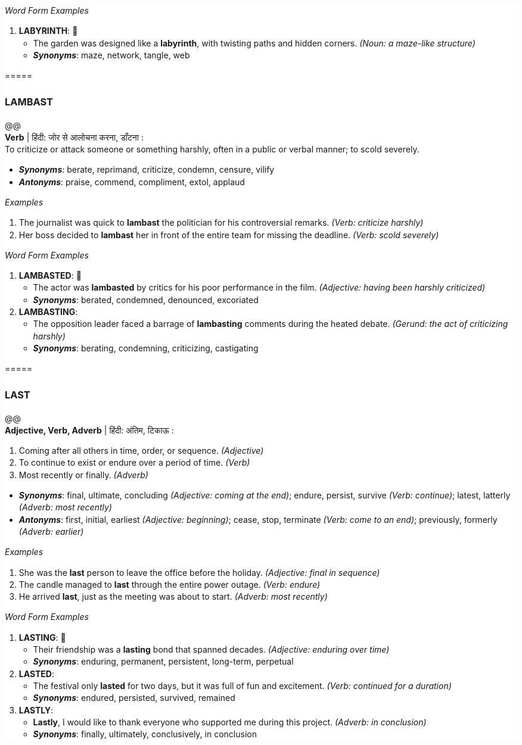 _Word Form Examples_
1. **LABYRINTH**: 🌟
   - The garden was designed like a **labyrinth**, with twisting paths and hidden corners. *(Noun: a maze-like structure)*
   - ***Synonyms***: maze, network, tangle, web

===== 

### LAMBAST  
@@  
**Verb** | हिंदी: जोर से आलोचना करना, डाँटना :  
To criticize or attack someone or something harshly, often in a public or verbal manner; to scold severely.  
- ***Synonyms***: berate, reprimand, criticize, condemn, censure, vilify  
- ***Antonyms***: praise, commend, compliment, extol, applaud  

_Examples_  
1. The journalist was quick to **lambast** the politician for his controversial remarks. *(Verb: criticize harshly)*  
2. Her boss decided to **lambast** her in front of the entire team for missing the deadline. *(Verb: scold severely)*  

_Word Form Examples_  
1. **LAMBASTED**: 🌟  
   - The actor was **lambasted** by critics for his poor performance in the film. *(Adjective: having been harshly criticized)*  
   - ***Synonyms***: berated, condemned, denounced, excoriated  
2. **LAMBASTING**:  
   - The opposition leader faced a barrage of **lambasting** comments during the heated debate. *(Gerund: the act of criticizing harshly)*  
   - ***Synonyms***: berating, condemning, criticizing, castigating  

=====


### LAST  
@@  
**Adjective, Verb, Adverb** | हिंदी: अंतिम, टिकाऊ :  
1. Coming after all others in time, order, or sequence. *(Adjective)*  
2. To continue to exist or endure over a period of time. *(Verb)*  
3. Most recently or finally. *(Adverb)*  
- ***Synonyms***: final, ultimate, concluding *(Adjective: coming at the end)*; endure, persist, survive *(Verb: continue)*; latest, latterly *(Adverb: most recently)*  
- ***Antonyms***: first, initial, earliest *(Adjective: beginning)*; cease, stop, terminate *(Verb: come to an end)*; previously, formerly *(Adverb: earlier)*  

_Examples_  
1. She was the **last** person to leave the office before the holiday. *(Adjective: final in sequence)*  
2. The candle managed to **last** through the entire power outage. *(Verb: endure)*  
3. He arrived **last**, just as the meeting was about to start. *(Adverb: most recently)*  

_Word Form Examples_  
1. **LASTING**: 🌟  
   - Their friendship was a **lasting** bond that spanned decades. *(Adjective: enduring over time)*  
   - ***Synonyms***: enduring, permanent, persistent, long-term, perpetual  
2. **LASTED**:  
   - The festival only **lasted** for two days, but it was full of fun and excitement. *(Verb: continued for a duration)*  
   - ***Synonyms***: endured, persisted, survived, remained  
3. **LASTLY**:  
   - **Lastly**, I would like to thank everyone who supported me during this project. *(Adverb: in conclusion)*  
   - ***Synonyms***: finally, ultimately, conclusively, in conclusion  
